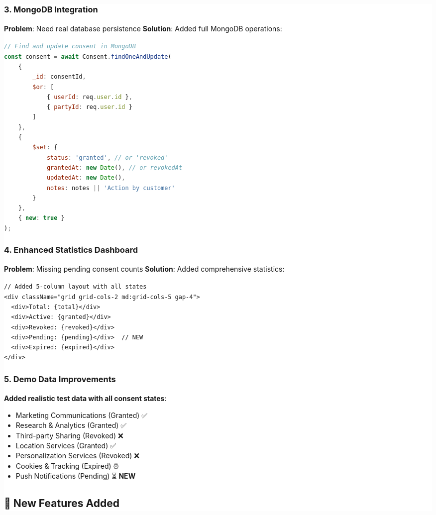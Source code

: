 ### 3. **MongoDB Integration**
**Problem**: Need real database persistence
**Solution**: Added full MongoDB operations:

```javascript
// Find and update consent in MongoDB
const consent = await Consent.findOneAndUpdate(
    { 
        _id: consentId,
        $or: [
            { userId: req.user.id },
            { partyId: req.user.id }
        ]
    },
    {
        $set: {
            status: 'granted', // or 'revoked'
            grantedAt: new Date(), // or revokedAt
            updatedAt: new Date(),
            notes: notes || 'Action by customer'
        }
    },
    { new: true }
);
```

### 4. **Enhanced Statistics Dashboard**
**Problem**: Missing pending consent counts
**Solution**: Added comprehensive statistics:

```tsx
// Added 5-column layout with all states
<div className="grid grid-cols-2 md:grid-cols-5 gap-4">
  <div>Total: {total}</div>
  <div>Active: {granted}</div>  
  <div>Revoked: {revoked}</div>
  <div>Pending: {pending}</div>  // NEW
  <div>Expired: {expired}</div>
</div>
```

### 5. **Demo Data Improvements**
**Added realistic test data with all consent states**:
- Marketing Communications (Granted) ✅
- Research & Analytics (Granted) ✅  
- Third-party Sharing (Revoked) ❌
- Location Services (Granted) ✅
- Personalization Services (Revoked) ❌
- Cookies & Tracking (Expired) ⏰
- Push Notifications (Pending) ⏳ **NEW**

## 🚀 New Features Added
